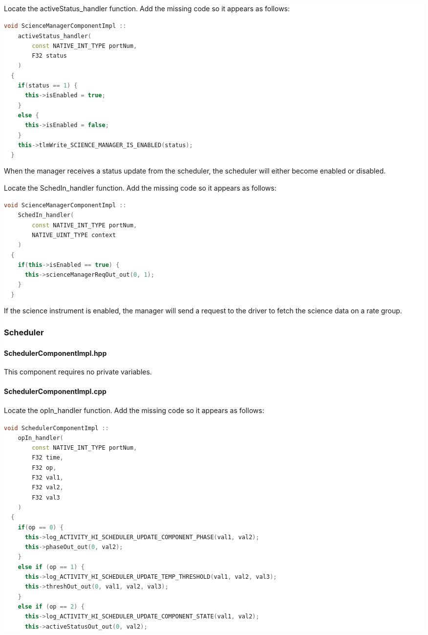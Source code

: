 Locate the activeStatus_handler function. Add the missing code so it appears as follows:
```c++
void ScienceManagerComponentImpl ::
    activeStatus_handler(
        const NATIVE_INT_TYPE portNum,
        F32 status
    )
  {
    if(status == 1) {
      this->isEnabled = true;
    } 
    else {
      this->isEnabled = false;
    }
    this->tlmWrite_SCIENCE_MANAGER_IS_ENABLED(status);
  }
```
When the manager receives a status update from the scheduler, the scheduler will either become enabled or disabled.

Locate the SchedIn_handler function. Add the missing code so it appears as follows:
```c++
void ScienceManagerComponentImpl ::
    SchedIn_handler(
        const NATIVE_INT_TYPE portNum,
        NATIVE_UINT_TYPE context
    )
  {
    if(this->isEnabled == true) {
      this->scienceManagerReqOut_out(0, 1);
    }
  }
```
If the science instrument is enabled, the manager will send a request to the driver to fetch the science data on a rate group.


### Scheduler
#### SchedulerComponentImpl.hpp
This component requires no private variables.
#### SchedulerComponentImpl.cpp
Locate the opIn_handler function. Add the missing code so it appears as follows:
```c++
void SchedulerComponentImpl ::
    opIn_handler(
        const NATIVE_INT_TYPE portNum,
        F32 time,
        F32 op,
        F32 val1,
        F32 val2,
        F32 val3
    )
  {
    if(op == 0) {
      this->log_ACTIVITY_HI_SCHEDULER_UPDATE_COMPONENT_PHASE(val1, val2);
      this->phaseOut_out(0, val2);
    }
    else if (op == 1) {
      this->log_ACTIVITY_HI_SCHEDULER_UPDATE_TEMP_THRESHOLD(val1, val2, val3);
      this->threshOut_out(0, val1, val2, val3);
    }
    else if (op == 2) {
      this->log_ACTIVITY_HI_SCHEDULER_UPDATE_COMPONENT_STATE(val1, val2);
      this->activeStatusOut_out(0, val2);
```